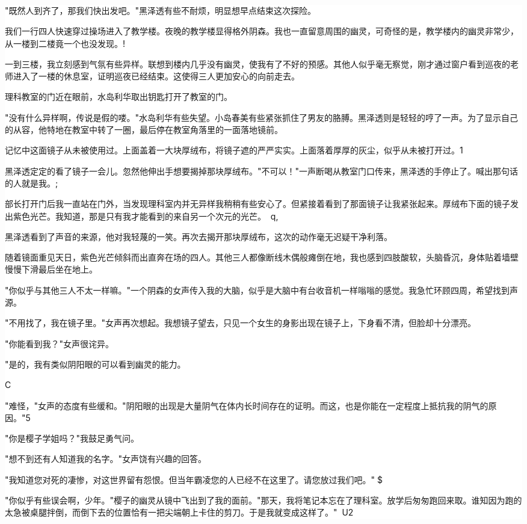 

"既然人到齐了，那我们快出发吧。"黑泽透有些不耐烦，明显想早点结束这次探险。



我们一行四人快速穿过操场进入了教学楼。夜晚的教学楼显得格外阴森。我也一直留意周围的幽灵，可奇怪的是，教学楼内的幽灵非常少，从一楼到二楼竟一个也没发现。!



一到三楼，我立刻感到气氛有些异样。联想到楼内几乎没有幽灵，使我有了不好的预感。其他人似乎毫无察觉，刚才通过窗户看到巡夜的老师进入了一楼的休息室，证明巡夜已经结束。这使得三人更加安心的向前走去。



理科教室的门近在眼前，水岛利华取出钥匙打开了教室的门。



"没有什么异样啊，传说是假的喽。"水岛利华有些失望。小岛春美有些紧张抓住了男友的胳膊。黑泽透则是轻轻的哼了一声。为了显示自己的从容，他特地在教室中转了一圈，最后停在教室角落里的一面落地镜前。



记忆中这面镜子从未被使用过。上面盖着一大块厚绒布，将镜子遮的严严实实。上面落着厚厚的灰尘，似乎从未被打开过。1



黑泽透定定的看了镜子一会儿。忽然他伸出手想要揭掉那块厚绒布。"不可以！"一声断喝从教室门口传来，黑泽透的手停止了。喊出那句话的人就是我。;



部长打开门后我一直站在门外，当发现理科室内并无异样我稍稍有些安心了。但紧接着看到了那面镜子让我紧张起来。厚绒布下面的镜子发出紫色光芒。我知道，那是只有我才能看到的来自另一个次元的光芒。  q,



黑泽透看到了声音的来源，他对我轻蔑的一笑。再次去揭开那块厚绒布，这次的动作毫无迟疑干净利落。



随着镜面重见天日，紫色光芒倾斜而出直奔在场的四人。其他三人都像断线木偶般瘫倒在地，我也感到四肢酸软，头脑昏沉，身体贴着墙壁慢慢下滑最后坐在地上。



"你似乎与其他三人不太一样嘛。"一个阴森的女声传入我的大脑，似乎是大脑中有台收音机一样嗡嗡的感觉。我急忙环顾四周，希望找到声源。



"不用找了，我在镜子里。"女声再次想起。我想镜子望去，只见一个女生的身影出现在镜子上，下身看不清，但脸却十分漂亮。



"你能看到我？"女声很诧异。



"是的，我有类似阴阳眼的可以看到幽灵的能力。

C



"难怪，"女声的态度有些缓和。"阴阳眼的出现是大量阴气在体内长时间存在的证明。而这，也是你能在一定程度上抵抗我的阴气的原因。"5



"你是樱子学姐吗？"我鼓足勇气问。



"想不到还有人知道我的名字。"女声饶有兴趣的回答。



"我知道您对死的凄惨，对这世界留有怨恨。但当年霸凌您的人已经不在这里了。请您放过我们吧。" $



"你似乎有些误会啊，少年。"樱子的幽灵从镜中飞出到了我的面前。"那天，我将笔记本忘在了理科室。放学后匆匆跑回来取。谁知因为跑的太急被桌腿拌倒，而倒下去的位置恰有一把尖端朝上卡住的剪刀。于是我就变成这样了。"  U2
